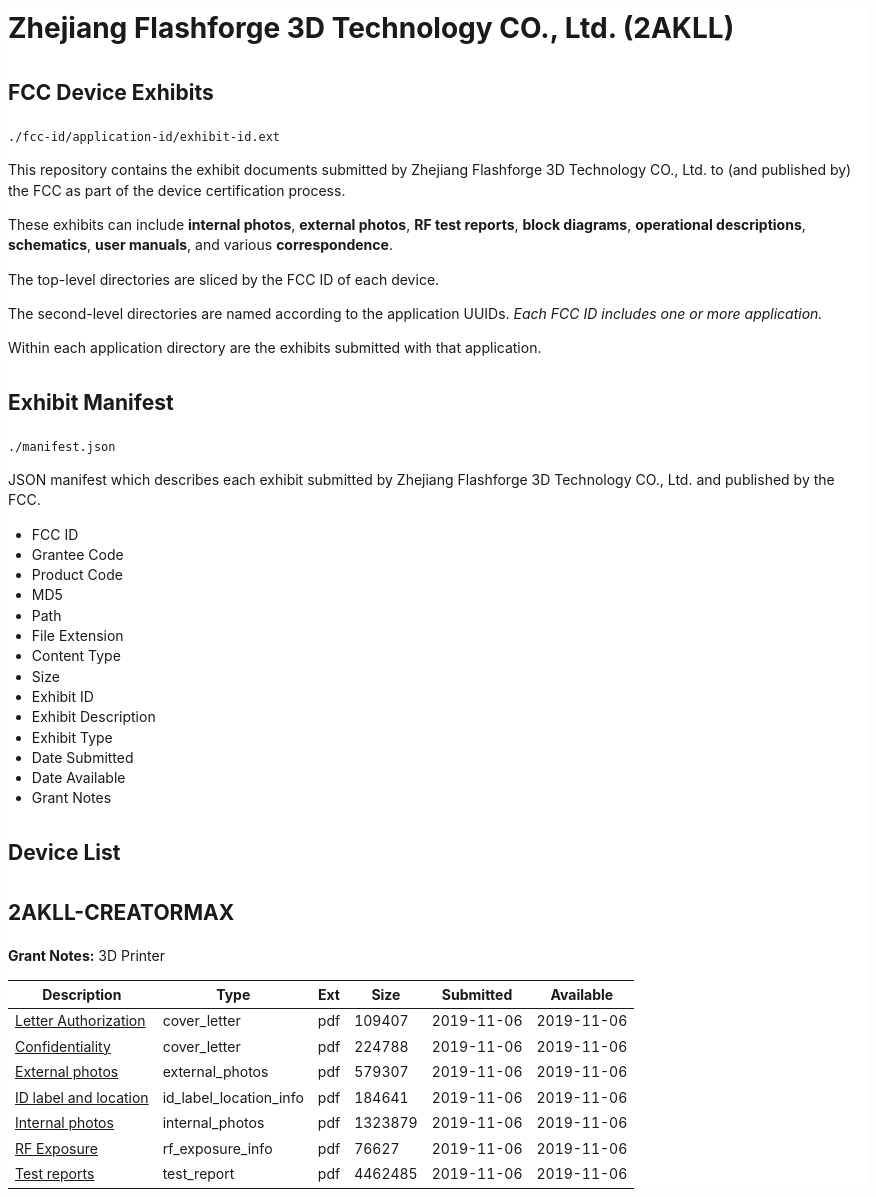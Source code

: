 # Zhejiang Flashforge 3D Technology CO., Ltd. (2AKLL)
## FCC Device Exhibits

```
./fcc-id/application-id/exhibit-id.ext
```

This repository contains the exhibit documents submitted by Zhejiang Flashforge 3D Technology CO., Ltd. to (and published by) the FCC as part of the device certification process.

These exhibits can include **internal photos**, **external photos**, **RF test reports**, **block diagrams**, **operational descriptions**, **schematics**, **user manuals**, and various **correspondence**.

The top-level directories are sliced by the FCC ID of each device.

The second-level directories are named according to the application UUIDs. *Each FCC ID includes one or more application.*

Within each application directory are the exhibits submitted with that application. 

## Exhibit Manifest

```
./manifest.json
```

JSON manifest which describes each exhibit submitted by Zhejiang Flashforge 3D Technology CO., Ltd. and published by the FCC.

- FCC ID
- Grantee Code
- Product Code
- MD5
- Path
- File Extension
- Content Type
- Size
- Exhibit ID
- Exhibit Description
- Exhibit Type
- Date Submitted
- Date Available
- Grant Notes

## Device List
## 2AKLL-CREATORMAX
**Grant Notes:** 3D Printer

| Description | Type | Ext | Size | Submitted | Available |
| ----------- | ---- | --- | ---- | --------- | --------- |
| [Letter Authorization](2AKLL-CREATORMAX/d3ad3f92a0c336b8366683383bc3cf9f/4504739.pdf) | cover_letter | pdf | 109407 | 2019-11-06 | 2019-11-06 |
| [Confidentiality](2AKLL-CREATORMAX/d3ad3f92a0c336b8366683383bc3cf9f/4504740.pdf) | cover_letter | pdf | 224788 | 2019-11-06 | 2019-11-06 |
| [External photos](2AKLL-CREATORMAX/d3ad3f92a0c336b8366683383bc3cf9f/4504741.pdf) | external_photos | pdf | 579307 | 2019-11-06 | 2019-11-06 |
| [ID label and location](2AKLL-CREATORMAX/d3ad3f92a0c336b8366683383bc3cf9f/4504743.pdf) | id_label_location_info | pdf | 184641 | 2019-11-06 | 2019-11-06 |
| [Internal photos](2AKLL-CREATORMAX/d3ad3f92a0c336b8366683383bc3cf9f/4504742.pdf) | internal_photos | pdf | 1323879 | 2019-11-06 | 2019-11-06 |
| [RF Exposure](2AKLL-CREATORMAX/d3ad3f92a0c336b8366683383bc3cf9f/4504750.pdf) | rf_exposure_info | pdf | 76627 | 2019-11-06 | 2019-11-06 |
| [Test reports](2AKLL-CREATORMAX/d3ad3f92a0c336b8366683383bc3cf9f/4504747.pdf) | test_report | pdf | 4462485 | 2019-11-06 | 2019-11-06 |